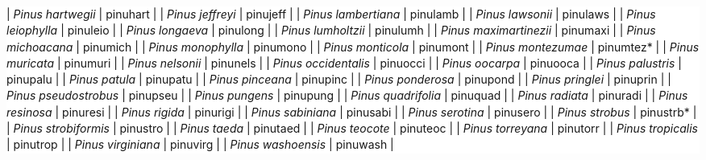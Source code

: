 | *Pinus hartwegii* | pinuhart |
| *Pinus jeffreyi* | pinujeff |
| *Pinus lambertiana* | pinulamb |
| *Pinus lawsonii* | pinulaws |
| *Pinus leiophylla* | pinuleio |
| *Pinus longaeva* | pinulong |
| *Pinus lumholtzii* | pinulumh |
| *Pinus maximartinezii* | pinumaxi |
| *Pinus michoacana* | pinumich |
| *Pinus monophylla* | pinumono |
| *Pinus monticola* | pinumont |
| *Pinus montezumae* | pinumtez* |
| *Pinus muricata* | pinumuri |
| *Pinus nelsonii* | pinunels |
| *Pinus occidentalis* | pinuocci |
| *Pinus oocarpa* | pinuooca |
| *Pinus palustris* | pinupalu |
| *Pinus patula* | pinupatu |
| *Pinus pinceana* | pinupinc |
| *Pinus ponderosa* | pinupond |
| *Pinus pringlei* | pinuprin |
| *Pinus pseudostrobus* | pinupseu |
| *Pinus pungens* | pinupung |
| *Pinus quadrifolia* | pinuquad |
| *Pinus radiata* | pinuradi |
| *Pinus resinosa* | pinuresi |
| *Pinus rigida* | pinurigi |
| *Pinus sabiniana* | pinusabi |
| *Pinus serotina* | pinusero |
| *Pinus strobus* | pinustrb* |
| *Pinus strobiformis* | pinustro |
| *Pinus taeda* | pinutaed |
| *Pinus teocote* | pinuteoc |
| *Pinus torreyana* | pinutorr |
| *Pinus tropicalis* | pinutrop |
| *Pinus virginiana* | pinuvirg |
| *Pinus washoensis* | pinuwash |
